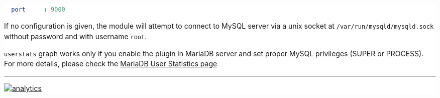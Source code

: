 ```yaml
  port     : 9000
```

If no configuration is given, the module will attempt to connect to MySQL server via a unix socket at
`/var/run/mysqld/mysqld.sock` without password and with username `root`.

`userstats` graph works only if you enable the plugin in MariaDB server and set proper MySQL privileges (SUPER or
PROCESS). For more details, please check the [MariaDB User Statistics
page](https://mariadb.com/kb/en/library/user-statistics/)

---

[![analytics](https://www.google-analytics.com/collect?v=1&aip=1&t=pageview&_s=1&ds=github&dr=https%3A%2F%2Fgithub.com%2Fnetdata%2Fnetdata&dl=https%3A%2F%2Fmy-netdata.io%2Fgithub%2Fcollectors%2Fpython.d.plugin%2Fmysql%2FREADME&_u=MAC~&cid=5792dfd7-8dc4-476b-af31-da2fdb9f93d2&tid=UA-64295674-3)](<>)
